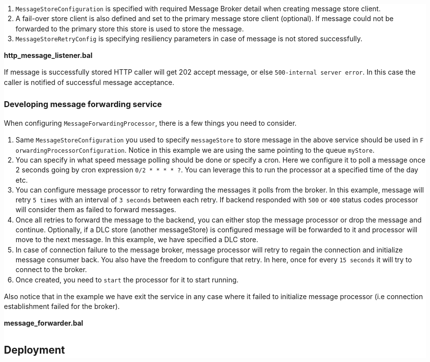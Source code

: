 1. `MessageStoreConfiguration` is specified with required Message Broker detail when creating message store client. 
2. A fail-over store client is also defined and set to the primary message store client (optional). If message could not be forwarded
   to the primary store this store is used to store the message. 
3. `MessageStoreRetryConfig` is specifying resiliency parameters in case of message is not stored successfully. 

**http_message_listener.bal**



If message is successfully stored HTTP caller will get 202 accept message, or else `500-internal server error`. In this case
the caller is notified of successful message acceptance. 

### Developing message forwarding service 

When configuring `MessageForwardingProcessor`, there is a few things you need to consider. 
 
1. Same `MessageStoreConfiguration` you used to specify `messageStore` to store message in the above service should be
   used in `ForwardingProcessorConfiguration`. Notice in this example we are using the same pointing to the queue `myStore`.
2. You can specify in what speed message polling should be done or specify a cron. Here we configure it to poll a message 
   once 2 seconds going by cron expression `0/2 * * * * ?`. You can leverage this to run the processor at a specified time
   of the day etc.  
3. You can configure message processor to retry forwarding the messages it polls from the broker. In this example, message will 
   retry `5 times` with an interval of `3 seconds` between each retry. If backend responded with `500` or `400` status codes 
   processor will consider them as failed to forward messages. 
4. Once all retries to forward the message to the backend, you can either stop the message processor or drop the message and 
   continue. Optionally, if a DLC store (another messageStore) is configured message will be forwarded to it and processor 
   will move to the next message. In this example, we have specified a DLC store. 
5. In case of connection failure to the message broker, message processor will retry to regain the connection and initialize
   message consumer back. You also have the freedom to configure that retry. In here, once for every `15 seconds` it will try
   to connect to the broker. 
6. Once created, you need to `start` the processor for it to start running. 


Also notice that in the example we have exit the service in any case where it failed to initialize message processor (i.e 
connection establishment failed for the broker). 

**message_forwarder.bal**

 

## Deployment
